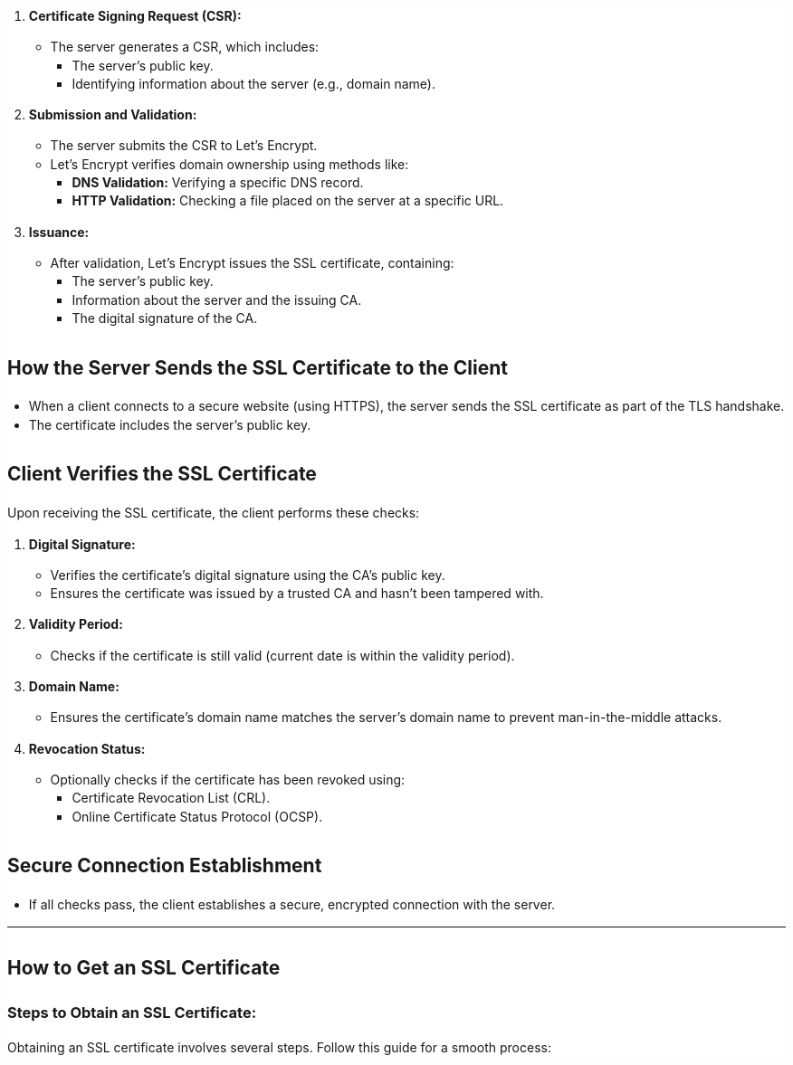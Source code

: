1. **Certificate Signing Request (CSR):**
   - The server generates a CSR, which includes:
     - The server’s public key.
     - Identifying information about the server (e.g., domain name).

2. **Submission and Validation:**
   - The server submits the CSR to Let’s Encrypt.
   - Let’s Encrypt verifies domain ownership using methods like:
     - **DNS Validation:** Verifying a specific DNS record.
     - **HTTP Validation:** Checking a file placed on the server at a specific URL.

3. **Issuance:**
   - After validation, Let’s Encrypt issues the SSL certificate, containing:
     - The server’s public key.
     - Information about the server and the issuing CA.
     - The digital signature of the CA.

## How the Server Sends the SSL Certificate to the Client

- When a client connects to a secure website (using HTTPS), the server sends the SSL certificate as part of the TLS handshake.
- The certificate includes the server’s public key.

## Client Verifies the SSL Certificate

Upon receiving the SSL certificate, the client performs these checks:

1. **Digital Signature:**
   - Verifies the certificate’s digital signature using the CA’s public key.
   - Ensures the certificate was issued by a trusted CA and hasn’t been tampered with.

2. **Validity Period:**
   - Checks if the certificate is still valid (current date is within the validity period).

3. **Domain Name:**
   - Ensures the certificate’s domain name matches the server’s domain name to prevent man-in-the-middle attacks.

4. **Revocation Status:**
   - Optionally checks if the certificate has been revoked using:
     - Certificate Revocation List (CRL).
     - Online Certificate Status Protocol (OCSP).

## Secure Connection Establishment

- If all checks pass, the client establishes a secure, encrypted connection with the server.


---



## How to Get an SSL Certificate
### Steps to Obtain an SSL Certificate:
Obtaining an SSL certificate involves several steps. Follow this guide for a smooth process:
